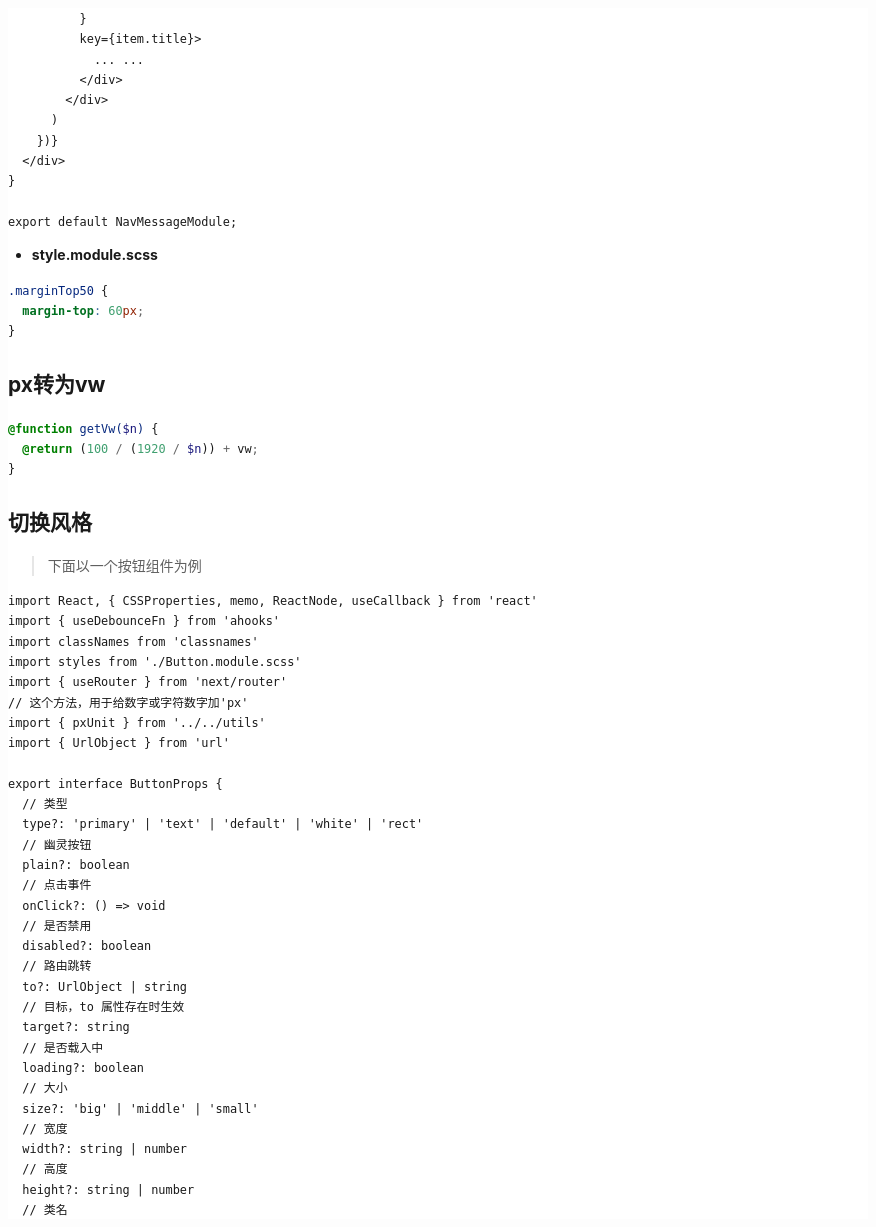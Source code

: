 ```tsx
          } 
          key={item.title}>
            ... ...
          </div>
        </div>
      )
    })}
  </div>
}

export default NavMessageModule;
```

- **style.module.scss**

```scss
.marginTop50 {
  margin-top: 60px;
}
```

## px转为vw

```scss
@function getVw($n) {
  @return (100 / (1920 / $n)) + vw;
}
```

## 切换风格

> 下面以一个按钮组件为例

```tsx
import React, { CSSProperties, memo, ReactNode, useCallback } from 'react'
import { useDebounceFn } from 'ahooks'
import classNames from 'classnames'
import styles from './Button.module.scss'
import { useRouter } from 'next/router'
// 这个方法，用于给数字或字符数字加'px'
import { pxUnit } from '../../utils'
import { UrlObject } from 'url'

export interface ButtonProps {
  // 类型
  type?: 'primary' | 'text' | 'default' | 'white' | 'rect'
  // 幽灵按钮
  plain?: boolean
  // 点击事件
  onClick?: () => void
  // 是否禁用
  disabled?: boolean
  // 路由跳转
  to?: UrlObject | string
  // 目标，to 属性存在时生效
  target?: string
  // 是否载入中
  loading?: boolean
  // 大小
  size?: 'big' | 'middle' | 'small'
  // 宽度
  width?: string | number
  // 高度
  height?: string | number
  // 类名
```